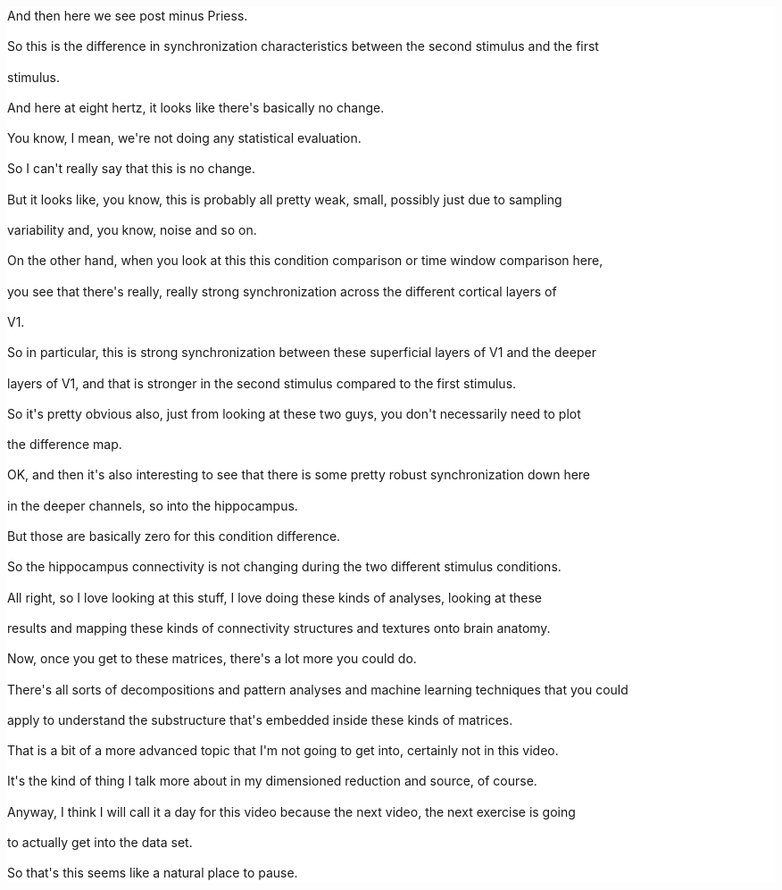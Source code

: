 And then here we see post minus Priess.

So this is the difference in synchronization characteristics between the second stimulus and the first

stimulus.

And here at eight hertz, it looks like there's basically no change.

You know, I mean, we're not doing any statistical evaluation.

So I can't really say that this is no change.

But it looks like, you know, this is probably all pretty weak, small, possibly just due to sampling

variability and, you know, noise and so on.

On the other hand, when you look at this this condition comparison or time window comparison here,

you see that there's really, really strong synchronization across the different cortical layers of

V1.

So in particular, this is strong synchronization between these superficial layers of V1 and the deeper

layers of V1, and that is stronger in the second stimulus compared to the first stimulus.

So it's pretty obvious also, just from looking at these two guys, you don't necessarily need to plot

the difference map.

OK, and then it's also interesting to see that there is some pretty robust synchronization down here

in the deeper channels, so into the hippocampus.

But those are basically zero for this condition difference.

So the hippocampus connectivity is not changing during the two different stimulus conditions.

All right, so I love looking at this stuff, I love doing these kinds of analyses, looking at these

results and mapping these kinds of connectivity structures and textures onto brain anatomy.

Now, once you get to these matrices, there's a lot more you could do.

There's all sorts of decompositions and pattern analyses and machine learning techniques that you could

apply to understand the substructure that's embedded inside these kinds of matrices.

That is a bit of a more advanced topic that I'm not going to get into, certainly not in this video.

It's the kind of thing I talk more about in my dimensioned reduction and source, of course.

Anyway, I think I will call it a day for this video because the next video, the next exercise is going

to actually get into the data set.

So that's this seems like a natural place to pause.